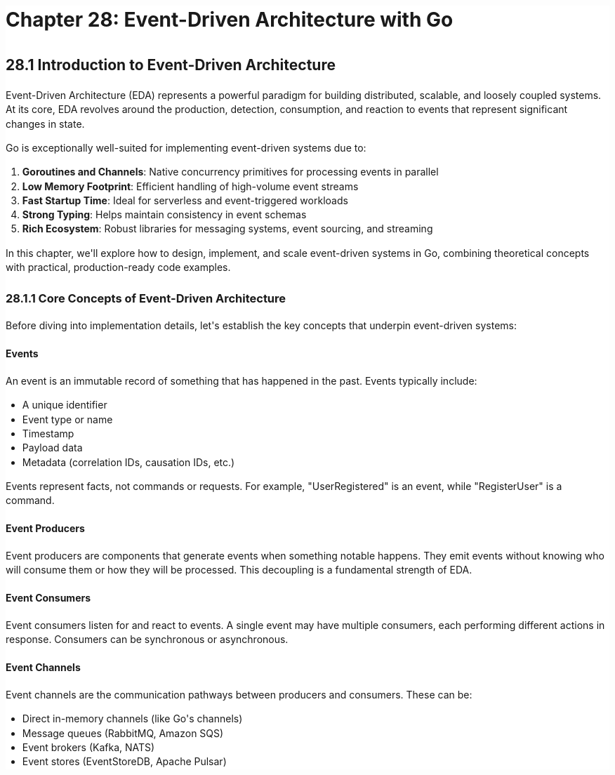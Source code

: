 # **Chapter 28: Event-Driven Architecture with Go**

## **28.1 Introduction to Event-Driven Architecture**

Event-Driven Architecture (EDA) represents a powerful paradigm for building distributed, scalable, and loosely coupled systems. At its core, EDA revolves around the production, detection, consumption, and reaction to events that represent significant changes in state.

Go is exceptionally well-suited for implementing event-driven systems due to:

1. **Goroutines and Channels**: Native concurrency primitives for processing events in parallel
2. **Low Memory Footprint**: Efficient handling of high-volume event streams
3. **Fast Startup Time**: Ideal for serverless and event-triggered workloads
4. **Strong Typing**: Helps maintain consistency in event schemas
5. **Rich Ecosystem**: Robust libraries for messaging systems, event sourcing, and streaming

In this chapter, we'll explore how to design, implement, and scale event-driven systems in Go, combining theoretical concepts with practical, production-ready code examples.

### **28.1.1 Core Concepts of Event-Driven Architecture**

Before diving into implementation details, let's establish the key concepts that underpin event-driven systems:

#### **Events**

An event is an immutable record of something that has happened in the past. Events typically include:

- A unique identifier
- Event type or name
- Timestamp
- Payload data
- Metadata (correlation IDs, causation IDs, etc.)

Events represent facts, not commands or requests. For example, "UserRegistered" is an event, while "RegisterUser" is a command.

#### **Event Producers**

Event producers are components that generate events when something notable happens. They emit events without knowing who will consume them or how they will be processed. This decoupling is a fundamental strength of EDA.

#### **Event Consumers**

Event consumers listen for and react to events. A single event may have multiple consumers, each performing different actions in response. Consumers can be synchronous or asynchronous.

#### **Event Channels**

Event channels are the communication pathways between producers and consumers. These can be:

- Direct in-memory channels (like Go's channels)
- Message queues (RabbitMQ, Amazon SQS)
- Event brokers (Kafka, NATS)
- Event stores (EventStoreDB, Apache Pulsar)
